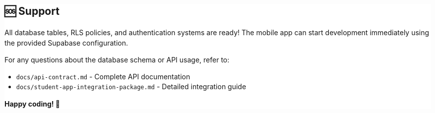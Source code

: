 ## 🆘 Support

All database tables, RLS policies, and authentication systems are ready! The mobile app can start development immediately using the provided Supabase configuration.

For any questions about the database schema or API usage, refer to:
- `docs/api-contract.md` - Complete API documentation
- `docs/student-app-integration-package.md` - Detailed integration guide

**Happy coding! 🎉**